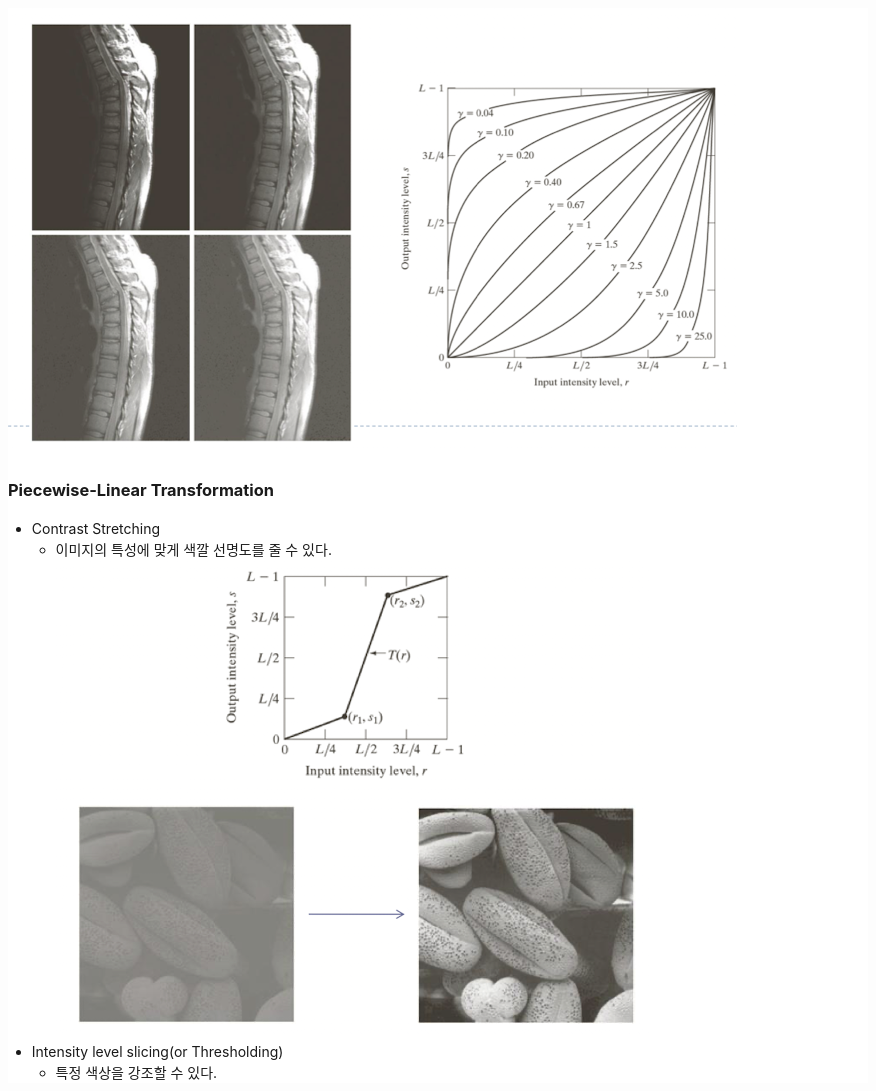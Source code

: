 
![Gamma-Transformation-img](/assets/img/2024-04-17-Multi-Media-3/Gamma-Transformation.png)

### Piecewise-Linear Transformation

- Contrast Stretching
  - 이미지의 특성에 맞게 색깔 선명도를 줄 수 있다.
    ![Contrast-Stretching-img](/assets/img/2024-04-17-Multi-Media-3/Constant-Stretching.png)
- Intensity level slicing(or Thresholding)
  - 특정 색상을 강조할 수 있다.